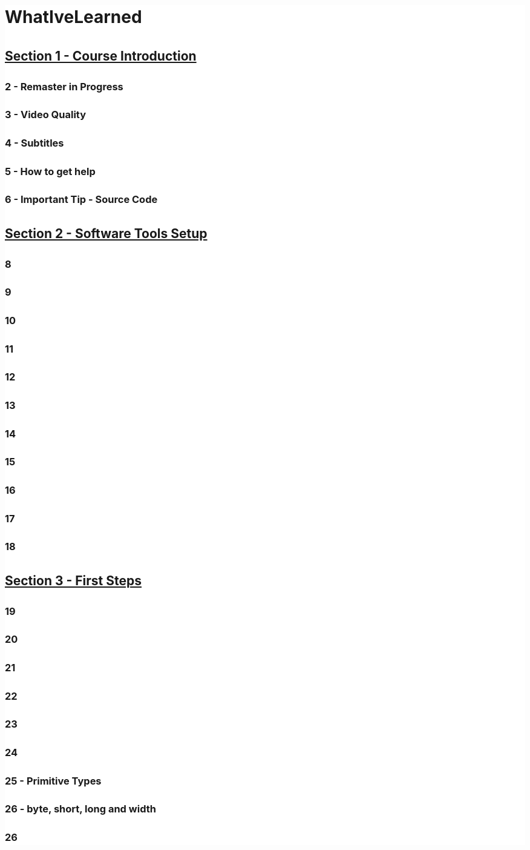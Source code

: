 # WhatIveLearned

<add brief description of this file.>



## [Section 1 - Course Introduction](https://github.com/JamieBort/LearningDirectory/blob/master/Java/Courses/JavaProgrammingMasterclassForSoftwareDevelopers/WhatIveLearned/Section01CourseIntroduction.md)
### 2 - Remaster in Progress
### 3 - Video Quality
### 4 - Subtitles
### 5 - How to get help
### 6 - Important Tip - Source Code
## [Section 2 - Software Tools Setup](https://github.com/JamieBort/LearningDirectory/blob/master/Java/Courses/JavaProgrammingMasterclassForSoftwareDevelopers/WhatIveLearned/Section02SoftwareToolsSetup.md)
### 8
### 9
### 10
### 11
### 12
### 13
### 14
### 15
### 16
### 17
### 18
## [Section 3 - First Steps](https://github.com/JamieBort/LearningDirectory/blob/master/Java/Courses/JavaProgrammingMasterclassForSoftwareDevelopers/WhatIveLearned/Section03FirstSteps.md)
### 19
### 20
### 21
### 22
### 23
### 24
### 25 - Primitive Types
### 26 - byte, short, long and width
### 26